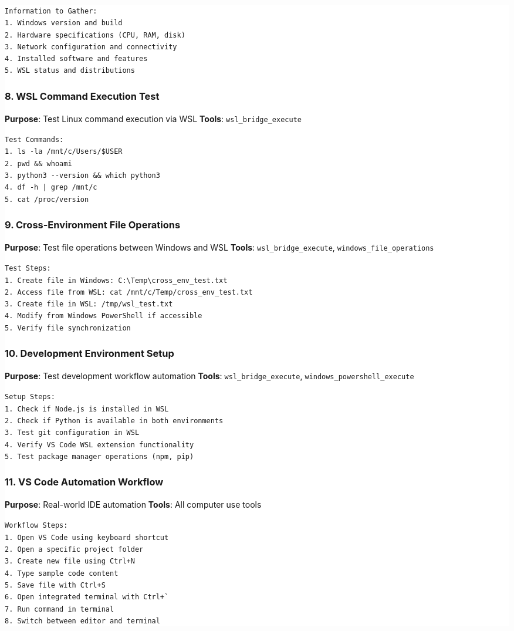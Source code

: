 ```
Information to Gather:
1. Windows version and build
2. Hardware specifications (CPU, RAM, disk)
3. Network configuration and connectivity
4. Installed software and features
5. WSL status and distributions
```

### 8. WSL Command Execution Test
**Purpose**: Test Linux command execution via WSL
**Tools**: `wsl_bridge_execute`

```
Test Commands:
1. ls -la /mnt/c/Users/$USER
2. pwd && whoami
3. python3 --version && which python3
4. df -h | grep /mnt/c
5. cat /proc/version
```

### 9. Cross-Environment File Operations
**Purpose**: Test file operations between Windows and WSL
**Tools**: `wsl_bridge_execute`, `windows_file_operations`

```
Test Steps:
1. Create file in Windows: C:\Temp\cross_env_test.txt
2. Access file from WSL: cat /mnt/c/Temp/cross_env_test.txt
3. Create file in WSL: /tmp/wsl_test.txt
4. Modify from Windows PowerShell if accessible
5. Verify file synchronization
```

### 10. Development Environment Setup
**Purpose**: Test development workflow automation
**Tools**: `wsl_bridge_execute`, `windows_powershell_execute`

```
Setup Steps:
1. Check if Node.js is installed in WSL
2. Check if Python is available in both environments
3. Test git configuration in WSL
4. Verify VS Code WSL extension functionality
5. Test package manager operations (npm, pip)
```

### 11. VS Code Automation Workflow
**Purpose**: Real-world IDE automation
**Tools**: All computer use tools

```
Workflow Steps:
1. Open VS Code using keyboard shortcut
2. Open a specific project folder
3. Create new file using Ctrl+N
4. Type sample code content
5. Save file with Ctrl+S
6. Open integrated terminal with Ctrl+`
7. Run command in terminal
8. Switch between editor and terminal
```
